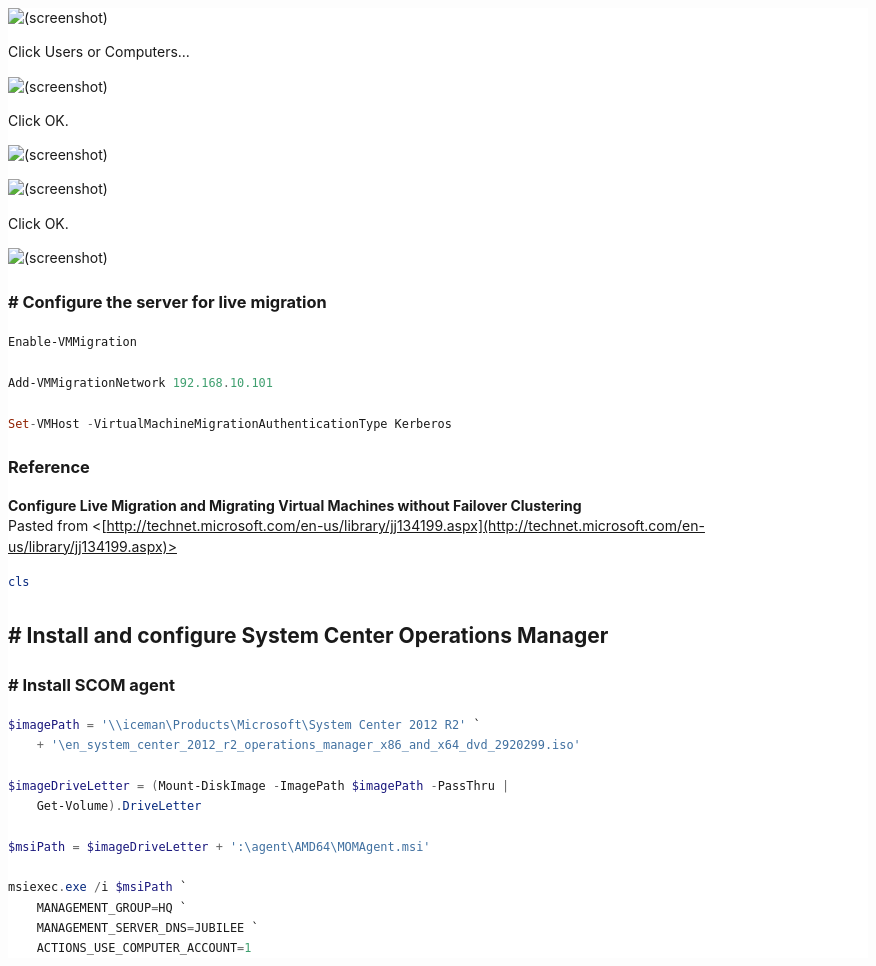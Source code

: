 ![(screenshot)](https://assets.technologytoolbox.com/screenshots/8D/18818661BC0C359C33EE49E6F3341FAAF867998D.png)

Click Users or Computers...

![(screenshot)](https://assets.technologytoolbox.com/screenshots/D9/8C4D5407890ED0A5291966F89368D6967C2B76D9.png)

Click OK.

![(screenshot)](https://assets.technologytoolbox.com/screenshots/C3/C8723FDA8328DE8756E01D9D50B4036435F276C3.png)

![(screenshot)](https://assets.technologytoolbox.com/screenshots/7E/D1A6D847BA13DB0490AD482B992ED18E64F5B57E.png)

Click OK.

![(screenshot)](https://assets.technologytoolbox.com/screenshots/AF/BA474ABE58D25D0AEA7E9D1D2C3CFB4627C4C1AF.png)

### # Configure the server for live migration

```PowerShell
Enable-VMMigration

Add-VMMigrationNetwork 192.168.10.101

Set-VMHost -VirtualMachineMigrationAuthenticationType Kerberos
```

### Reference

**Configure Live Migration and Migrating Virtual Machines without Failover Clustering**\
Pasted from <[http://technet.microsoft.com/en-us/library/jj134199.aspx](http://technet.microsoft.com/en-us/library/jj134199.aspx)>

```PowerShell
cls
```

## # Install and configure System Center Operations Manager

### # Install SCOM agent

```PowerShell
$imagePath = '\\iceman\Products\Microsoft\System Center 2012 R2' `
    + '\en_system_center_2012_r2_operations_manager_x86_and_x64_dvd_2920299.iso'

$imageDriveLetter = (Mount-DiskImage -ImagePath $imagePath -PassThru |
    Get-Volume).DriveLetter

$msiPath = $imageDriveLetter + ':\agent\AMD64\MOMAgent.msi'

msiexec.exe /i $msiPath `
    MANAGEMENT_GROUP=HQ `
    MANAGEMENT_SERVER_DNS=JUBILEE `
    ACTIONS_USE_COMPUTER_ACCOUNT=1
```

